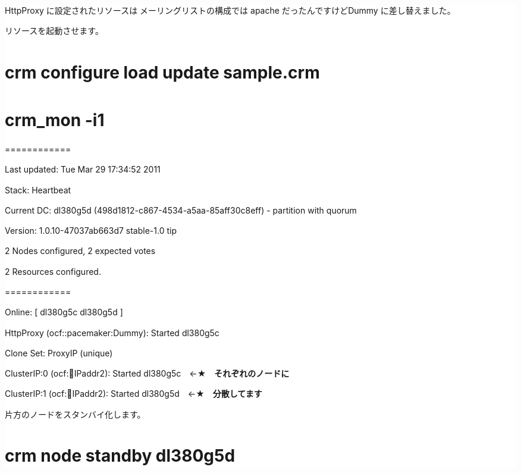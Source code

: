 HttpProxy に設定されたリソースは メーリングリストの構成では apache だったんですけどDummy に差し替えました。





  






リソースを起動させます。  

 # crm configure load update sample.crm





# crm_mon -i1  

 ============  

 Last updated: Tue Mar 29 17:34:52 2011  

 Stack: Heartbeat  

 Current DC: dl380g5d (498d1812-c867-4534-a5aa-85aff30c8eff) - partition with quorum  

 Version: 1.0.10-47037ab663d7 stable-1.0 tip  

 2 Nodes configured, 2 expected votes  

 2 Resources configured.  

 ============  

 Online: [ dl380g5c dl380g5d ]  

 HttpProxy       (ocf::pacemaker:Dummy): Started dl380g5c  

 Clone Set: ProxyIP (unique)  

 ClusterIP:0        (ocf::heartbeat:IPaddr2):       Started dl380g5c　←**★　それぞれのノードに**  

 ClusterIP:1        (ocf::heartbeat:IPaddr2):       Started dl380g5d　←**★　分散してます**





  






片方のノードをスタンバイ化します。  

  # crm node standby dl380g5d




